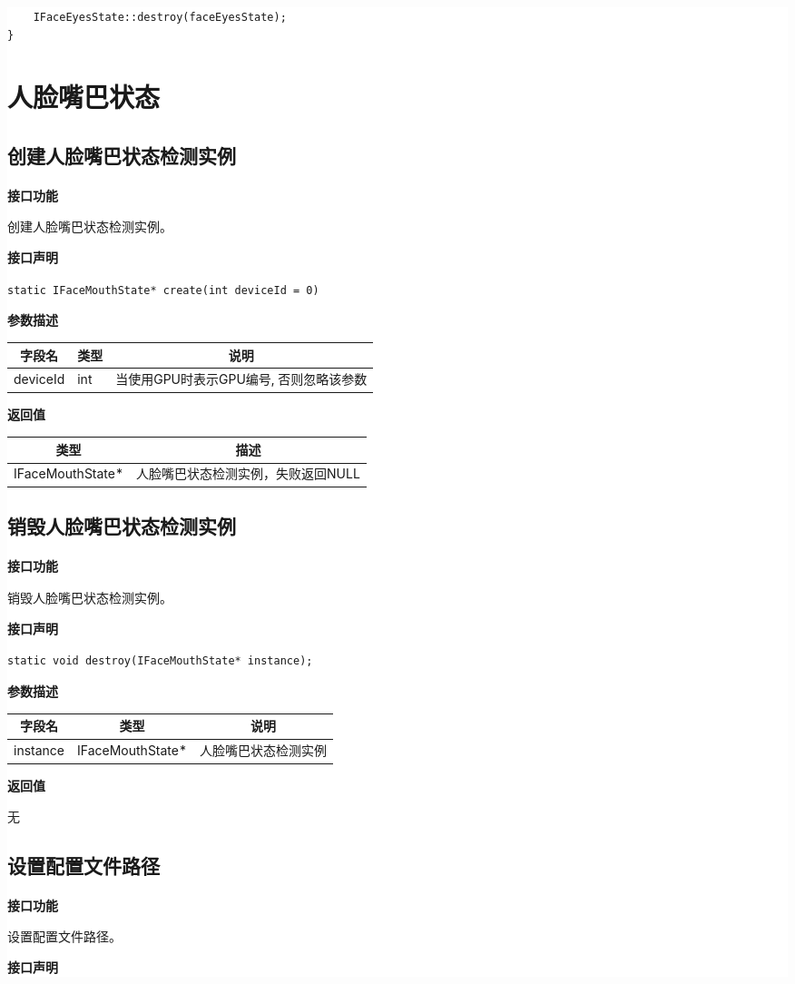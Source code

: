 	    IFaceEyesState::destroy(faceEyesState);
	}


人脸嘴巴状态
============

创建人脸嘴巴状态检测实例
------------------------

**接口功能**

创建人脸嘴巴状态检测实例。

**接口声明**

	static IFaceMouthState* create(int deviceId = 0)

**参数描述**

| **字段名** | **类型** | **说明**                               |
|------------|----------|----------------------------------------|
| deviceId   | int      | 当使用GPU时表示GPU编号, 否则忽略该参数 |

**返回值**

| **类型**          | **描述**                           |
|-------------------|------------------------------------|
| IFaceMouthState\* | 人脸嘴巴状态检测实例，失败返回NULL |

销毁人脸嘴巴状态检测实例
------------------------

**接口功能**

销毁人脸嘴巴状态检测实例。

**接口声明**

	static void destroy(IFaceMouthState* instance);

**参数描述**

| **字段名** | **类型**          | **说明**             |
|------------|-------------------|----------------------|
| instance   | IFaceMouthState\* | 人脸嘴巴状态检测实例 |

**返回值**

无

设置配置文件路径
----------------

**接口功能**

设置配置文件路径。

**接口声明**
